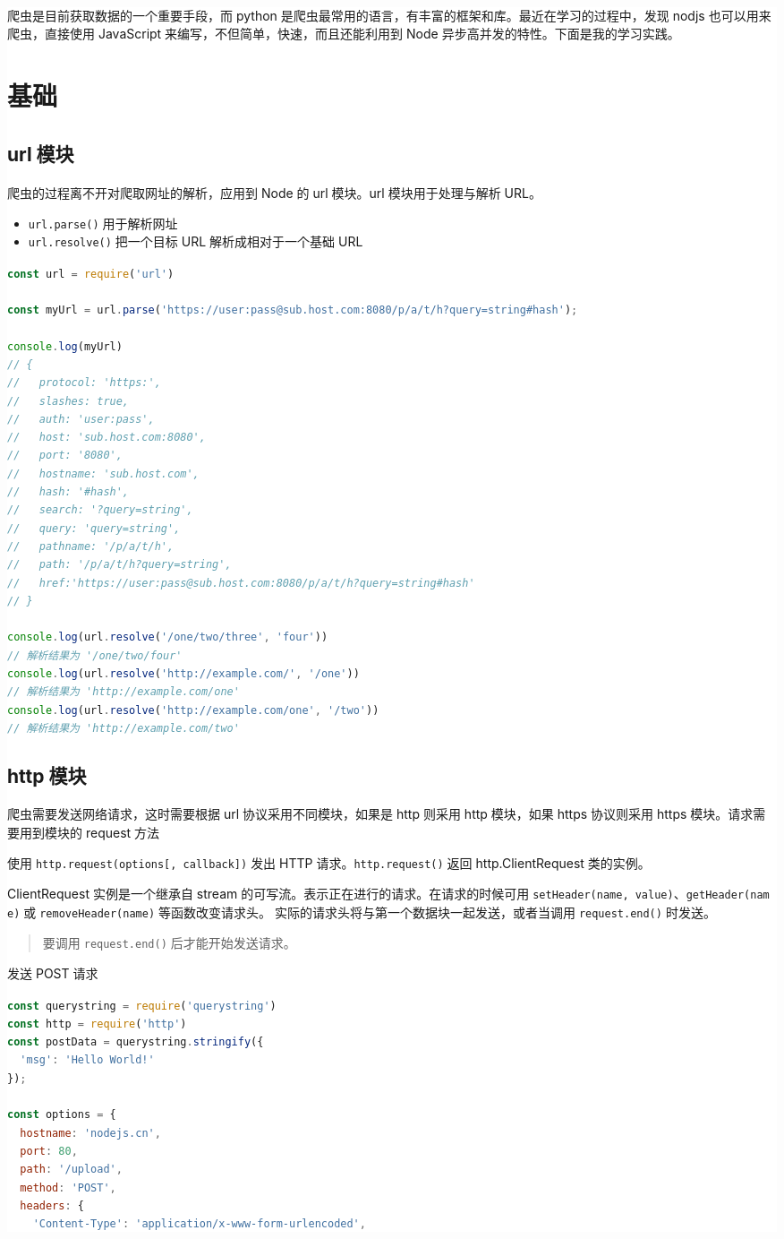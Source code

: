 爬虫是目前获取数据的一个重要手段，而 python 是爬虫最常用的语言，有丰富的框架和库。最近在学习的过程中，发现 nodjs 也可以用来爬虫，直接使用 JavaScript 来编写，不但简单，快速，而且还能利用到 Node 异步高并发的特性。下面是我的学习实践。

# 基础

## url 模块
爬虫的过程离不开对爬取网址的解析，应用到 Node 的 url 模块。url 模块用于处理与解析 URL。
- `url.parse()`  用于解析网址
- `url.resolve()` 把一个目标 URL 解析成相对于一个基础 URL
```js
const url = require('url')

const myUrl = url.parse('https://user:pass@sub.host.com:8080/p/a/t/h?query=string#hash');

console.log(myUrl)
// {
//   protocol: 'https:',
//   slashes: true,
//   auth: 'user:pass',
//   host: 'sub.host.com:8080',
//   port: '8080',
//   hostname: 'sub.host.com',
//   hash: '#hash',
//   search: '?query=string',
//   query: 'query=string',
//   pathname: '/p/a/t/h',
//   path: '/p/a/t/h?query=string',
//   href:'https://user:pass@sub.host.com:8080/p/a/t/h?query=string#hash'
// }

console.log(url.resolve('/one/two/three', 'four'))
// 解析结果为 '/one/two/four'
console.log(url.resolve('http://example.com/', '/one'))
// 解析结果为 'http://example.com/one'
console.log(url.resolve('http://example.com/one', '/two'))
// 解析结果为 'http://example.com/two'
```

## http 模块
爬虫需要发送网络请求，这时需要根据 url 协议采用不同模块，如果是 http 则采用 http 模块，如果 https 协议则采用 https 模块。请求需要用到模块的 request 方法

使用 `http.request(options[, callback])` 发出 HTTP 请求。`http.request()` 返回 http.ClientRequest 类的实例。

ClientRequest 实例是一个继承自 stream 的可写流。表示正在进行的请求。在请求的时候可用 `setHeader(name, value)`、`getHeader(name)` 或 `removeHeader(name)` 等函数改变请求头。 实际的请求头将与第一个数据块一起发送，或者当调用 `request.end()` 时发送。

> 要调用 `request.end()` 后才能开始发送请求。

发送 POST 请求
```js
const querystring = require('querystring')
const http = require('http')
const postData = querystring.stringify({
  'msg': 'Hello World!'
});

const options = {
  hostname: 'nodejs.cn',
  port: 80,
  path: '/upload',
  method: 'POST',
  headers: {
    'Content-Type': 'application/x-www-form-urlencoded',
```